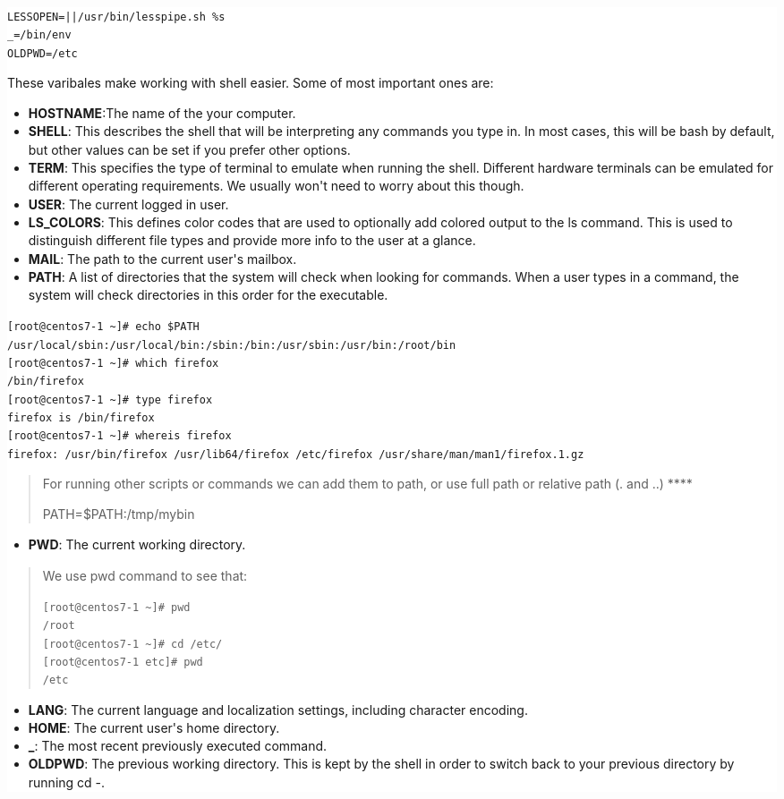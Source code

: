 ```text
LESSOPEN=||/usr/bin/lesspipe.sh %s
_=/bin/env
OLDPWD=/etc
```

These varibales make working with shell easier. Some of most important ones are:

* **HOSTNAME**:The name of the your computer.
* **SHELL**: This describes the shell that will be interpreting any commands you type in. In most cases, this will be bash by default, but other values can be set if you prefer other options.
* **TERM**: This specifies the type of terminal to emulate when running the shell. Different hardware terminals can be emulated for different operating requirements. We usually won't need to worry about this though.
* **USER**: The current logged in user.
* **LS\_COLORS**: This defines color codes that are used to optionally add colored output to the ls command. This is used to distinguish different file types and provide more info to the user at a glance.
* **MAIL**: The path to the current user's mailbox.
* **PATH**: A list of directories that the system will check when looking for commands. When a user types in a command, the system will check directories in this order for the executable.

```text
[root@centos7-1 ~]# echo $PATH
/usr/local/sbin:/usr/local/bin:/sbin:/bin:/usr/sbin:/usr/bin:/root/bin
[root@centos7-1 ~]# which firefox
/bin/firefox
[root@centos7-1 ~]# type firefox
firefox is /bin/firefox
[root@centos7-1 ~]# whereis firefox
firefox: /usr/bin/firefox /usr/lib64/firefox /etc/firefox /usr/share/man/man1/firefox.1.gz
```

> For running other scripts or commands we can add them to path, or use full path or relative path \(. and ..\) ****
>
> PATH=$PATH:/tmp/mybin

* **PWD**: The current working directory.

> We use pwd command to see that:
>
> ```
> [root@centos7-1 ~]# pwd
> /root
> [root@centos7-1 ~]# cd /etc/
> [root@centos7-1 etc]# pwd
> /etc
> ```

* **LANG**: The current language and localization settings, including character encoding.
* **HOME**: The current user's home directory.
* **\_**: The most recent previously executed command.
* **OLDPWD**: The previous working directory. This is kept by the shell in order to switch back to your previous directory by running cd -.
